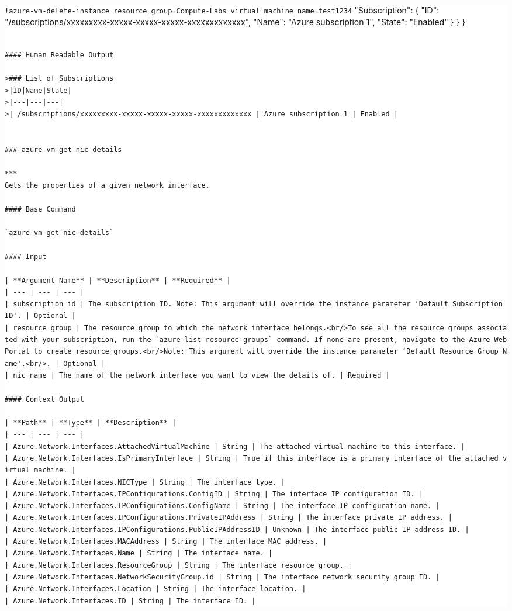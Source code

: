 ```!azure-vm-delete-instance resource_group=Compute-Labs virtual_machine_name=test1234```
        "Subscription": {
            "ID": "/subscriptions/xxxxxxxxx-xxxxx-xxxxx-xxxxx-xxxxxxxxxxxxx",
            "Name": "Azure subscription 1",
            "State": "Enabled"
        }
    }
}
```

#### Human Readable Output

>### List of Subscriptions
>|ID|Name|State|
>|---|---|---|
>| /subscriptions/xxxxxxxxx-xxxxx-xxxxx-xxxxx-xxxxxxxxxxxxx | Azure subscription 1 | Enabled |


### azure-vm-get-nic-details

***
Gets the properties of a given network interface.

#### Base Command

`azure-vm-get-nic-details`

#### Input

| **Argument Name** | **Description** | **Required** |
| --- | --- | --- |
| subscription_id | The subscription ID. Note: This argument will override the instance parameter ‘Default Subscription ID'. | Optional | 
| resource_group | The resource group to which the network interface belongs.<br/>To see all the resource groups associated with your subscription, run the `azure-list-resource-groups` command. If none are present, navigate to the Azure Web Portal to create resource groups.<br/>Note: This argument will override the instance parameter ‘Default Resource Group Name'.<br/>. | Optional | 
| nic_name | The name of the network interface you want to view the details of. | Required | 

#### Context Output

| **Path** | **Type** | **Description** |
| --- | --- | --- |
| Azure.Network.Interfaces.AttachedVirtualMachine | String | The attached virtual machine to this interface. | 
| Azure.Network.Interfaces.IsPrimaryInterface | String | True if this interface is a primary interface of the attached virtual machine. | 
| Azure.Network.Interfaces.NICType | String | The interface type. | 
| Azure.Network.Interfaces.IPConfigurations.ConfigID | String | The interface IP configuration ID. | 
| Azure.Network.Interfaces.IPConfigurations.ConfigName | String | The interface IP configuration name. | 
| Azure.Network.Interfaces.IPConfigurations.PrivateIPAddress | String | The interface private IP address. | 
| Azure.Network.Interfaces.IPConfigurations.PublicIPAddressID | Unknown | The interface public IP address ID. | 
| Azure.Network.Interfaces.MACAddress | String | The interface MAC address. | 
| Azure.Network.Interfaces.Name | String | The interface name. | 
| Azure.Network.Interfaces.ResourceGroup | String | The interface resource group. | 
| Azure.Network.Interfaces.NetworkSecurityGroup.id | String | The interface network security group ID. | 
| Azure.Network.Interfaces.Location | String | The interface location. | 
| Azure.Network.Interfaces.ID | String | The interface ID. | 
